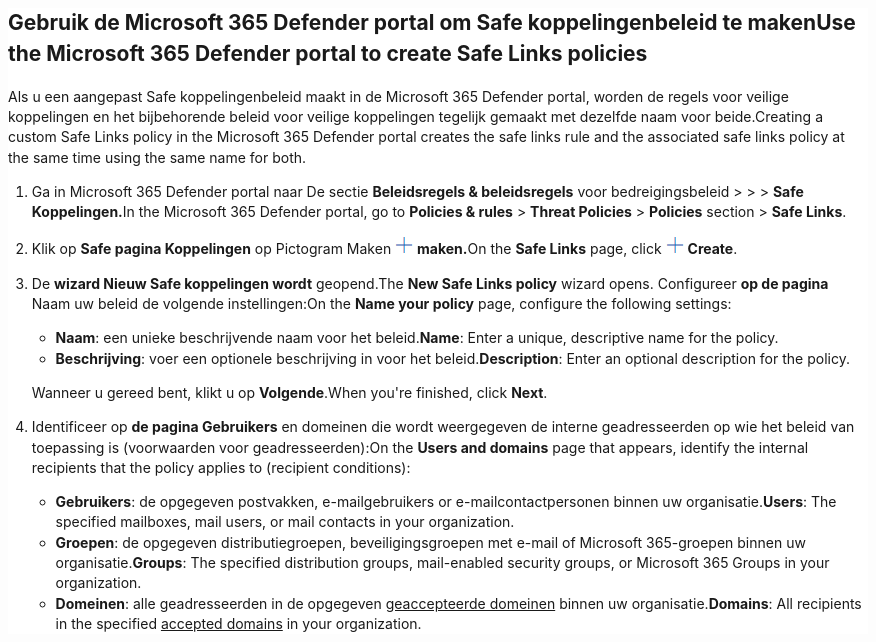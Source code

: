 ## <a name="use-the-microsoft-365-defender-portal-to-create-safe-links-policies"></a><span data-ttu-id="f4b2e-146">Gebruik de Microsoft 365 Defender portal om Safe koppelingenbeleid te maken</span><span class="sxs-lookup"><span data-stu-id="f4b2e-146">Use the Microsoft 365 Defender portal to create Safe Links policies</span></span>

<span data-ttu-id="f4b2e-147">Als u een aangepast Safe koppelingenbeleid maakt in de Microsoft 365 Defender portal, worden de regels voor veilige koppelingen en het bijbehorende beleid voor veilige koppelingen tegelijk gemaakt met dezelfde naam voor beide.</span><span class="sxs-lookup"><span data-stu-id="f4b2e-147">Creating a custom Safe Links policy in the Microsoft 365 Defender portal creates the safe links rule and the associated safe links policy at the same time using the same name for both.</span></span>

1. <span data-ttu-id="f4b2e-148">Ga in Microsoft 365 Defender portal naar De sectie **Beleidsregels & beleidsregels** voor bedreigingsbeleid \>  \>  \> **Safe Koppelingen.**</span><span class="sxs-lookup"><span data-stu-id="f4b2e-148">In the Microsoft 365 Defender portal, go to **Policies & rules** \> **Threat Policies** \> **Policies** section \> **Safe Links**.</span></span>

2. <span data-ttu-id="f4b2e-149">Klik op **Safe pagina Koppelingen** op Pictogram Maken ![ ](../../media/m365-cc-sc-create-icon.png) **maken.**</span><span class="sxs-lookup"><span data-stu-id="f4b2e-149">On the **Safe Links** page, click ![Create icon](../../media/m365-cc-sc-create-icon.png) **Create**.</span></span>

3. <span data-ttu-id="f4b2e-150">De **wizard Nieuw Safe koppelingen wordt** geopend.</span><span class="sxs-lookup"><span data-stu-id="f4b2e-150">The **New Safe Links policy** wizard opens.</span></span> <span data-ttu-id="f4b2e-151">Configureer **op de pagina** Naam uw beleid de volgende instellingen:</span><span class="sxs-lookup"><span data-stu-id="f4b2e-151">On the **Name your policy** page, configure the following settings:</span></span>

   - <span data-ttu-id="f4b2e-152">**Naam**: een unieke beschrijvende naam voor het beleid.</span><span class="sxs-lookup"><span data-stu-id="f4b2e-152">**Name**: Enter a unique, descriptive name for the policy.</span></span>
   - <span data-ttu-id="f4b2e-153">**Beschrijving**: voer een optionele beschrijving in voor het beleid.</span><span class="sxs-lookup"><span data-stu-id="f4b2e-153">**Description**: Enter an optional description for the policy.</span></span>

   <span data-ttu-id="f4b2e-154">Wanneer u gereed bent, klikt u op **Volgende**.</span><span class="sxs-lookup"><span data-stu-id="f4b2e-154">When you're finished, click **Next**.</span></span>

4. <span data-ttu-id="f4b2e-155">Identificeer op **de pagina Gebruikers** en domeinen die wordt weergegeven de interne geadresseerden op wie het beleid van toepassing is (voorwaarden voor geadresseerden):</span><span class="sxs-lookup"><span data-stu-id="f4b2e-155">On the **Users and domains** page that appears, identify the internal recipients that the policy applies to (recipient conditions):</span></span>
   - <span data-ttu-id="f4b2e-156">**Gebruikers**: de opgegeven postvakken, e-mailgebruikers or e-mailcontactpersonen binnen uw organisatie.</span><span class="sxs-lookup"><span data-stu-id="f4b2e-156">**Users**: The specified mailboxes, mail users, or mail contacts in your organization.</span></span>
   - <span data-ttu-id="f4b2e-157">**Groepen**: de opgegeven distributiegroepen, beveiligingsgroepen met e-mail of Microsoft 365-groepen binnen uw organisatie.</span><span class="sxs-lookup"><span data-stu-id="f4b2e-157">**Groups**: The specified distribution groups, mail-enabled security groups, or Microsoft 365 Groups in your organization.</span></span>
   - <span data-ttu-id="f4b2e-158">**Domeinen**: alle geadresseerden in de opgegeven [geaccepteerde domeinen](/exchange/mail-flow-best-practices/manage-accepted-domains/manage-accepted-domains) binnen uw organisatie.</span><span class="sxs-lookup"><span data-stu-id="f4b2e-158">**Domains**: All recipients in the specified [accepted domains](/exchange/mail-flow-best-practices/manage-accepted-domains/manage-accepted-domains) in your organization.</span></span>
